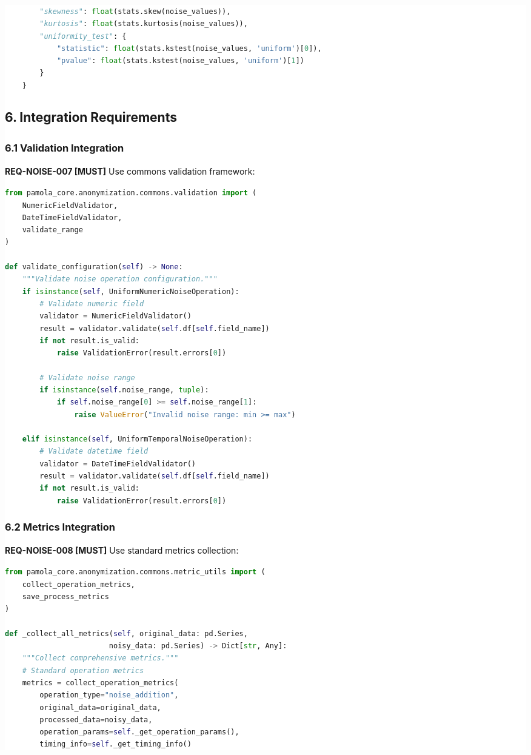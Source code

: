 ```python
        "skewness": float(stats.skew(noise_values)),
        "kurtosis": float(stats.kurtosis(noise_values)),
        "uniformity_test": {
            "statistic": float(stats.kstest(noise_values, 'uniform')[0]),
            "pvalue": float(stats.kstest(noise_values, 'uniform')[1])
        }
    }
```

## 6. Integration Requirements

### 6.1 Validation Integration

**REQ-NOISE-007 [MUST]** Use commons validation framework:

```python
from pamola_core.anonymization.commons.validation import (
    NumericFieldValidator,
    DateTimeFieldValidator,
    validate_range
)

def validate_configuration(self) -> None:
    """Validate noise operation configuration."""
    if isinstance(self, UniformNumericNoiseOperation):
        # Validate numeric field
        validator = NumericFieldValidator()
        result = validator.validate(self.df[self.field_name])
        if not result.is_valid:
            raise ValidationError(result.errors[0])
        
        # Validate noise range
        if isinstance(self.noise_range, tuple):
            if self.noise_range[0] >= self.noise_range[1]:
                raise ValueError("Invalid noise range: min >= max")
    
    elif isinstance(self, UniformTemporalNoiseOperation):
        # Validate datetime field
        validator = DateTimeFieldValidator()
        result = validator.validate(self.df[self.field_name])
        if not result.is_valid:
            raise ValidationError(result.errors[0])
```

### 6.2 Metrics Integration

**REQ-NOISE-008 [MUST]** Use standard metrics collection:

```python
from pamola_core.anonymization.commons.metric_utils import (
    collect_operation_metrics,
    save_process_metrics
)

def _collect_all_metrics(self, original_data: pd.Series,
                        noisy_data: pd.Series) -> Dict[str, Any]:
    """Collect comprehensive metrics."""
    # Standard operation metrics
    metrics = collect_operation_metrics(
        operation_type="noise_addition",
        original_data=original_data,
        processed_data=noisy_data,
        operation_params=self._get_operation_params(),
        timing_info=self._get_timing_info()
```